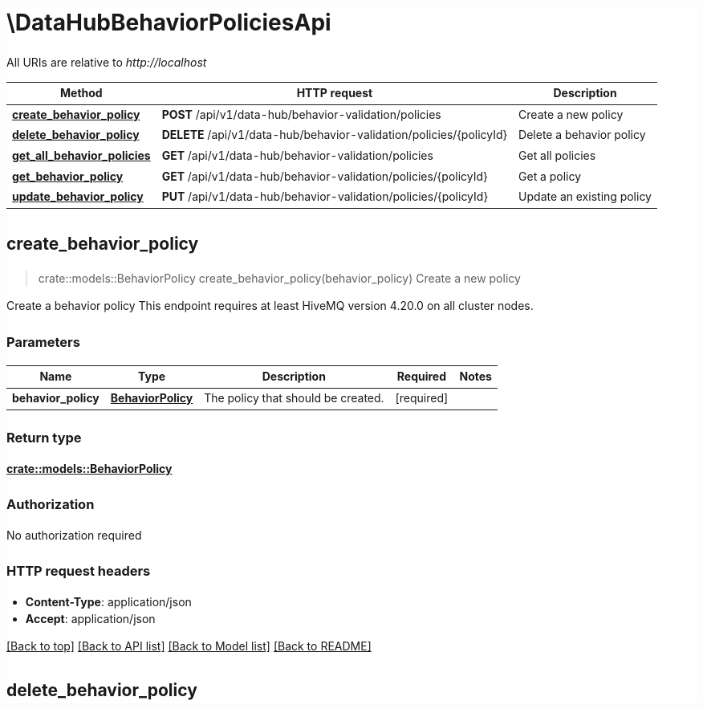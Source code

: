 # \DataHubBehaviorPoliciesApi

All URIs are relative to *http://localhost*

Method | HTTP request | Description
------------- | ------------- | -------------
[**create_behavior_policy**](DataHubBehaviorPoliciesApi.md#create_behavior_policy) | **POST** /api/v1/data-hub/behavior-validation/policies | Create a new policy
[**delete_behavior_policy**](DataHubBehaviorPoliciesApi.md#delete_behavior_policy) | **DELETE** /api/v1/data-hub/behavior-validation/policies/{policyId} | Delete a behavior policy
[**get_all_behavior_policies**](DataHubBehaviorPoliciesApi.md#get_all_behavior_policies) | **GET** /api/v1/data-hub/behavior-validation/policies | Get all policies
[**get_behavior_policy**](DataHubBehaviorPoliciesApi.md#get_behavior_policy) | **GET** /api/v1/data-hub/behavior-validation/policies/{policyId} | Get a  policy
[**update_behavior_policy**](DataHubBehaviorPoliciesApi.md#update_behavior_policy) | **PUT** /api/v1/data-hub/behavior-validation/policies/{policyId} | Update an existing policy



## create_behavior_policy

> crate::models::BehaviorPolicy create_behavior_policy(behavior_policy)
Create a new policy

Create a behavior policy  This endpoint requires at least HiveMQ version 4.20.0 on all cluster nodes.

### Parameters


Name | Type | Description  | Required | Notes
------------- | ------------- | ------------- | ------------- | -------------
**behavior_policy** | [**BehaviorPolicy**](BehaviorPolicy.md) | The policy that should be created. | [required] |

### Return type

[**crate::models::BehaviorPolicy**](BehaviorPolicy.md)

### Authorization

No authorization required

### HTTP request headers

- **Content-Type**: application/json
- **Accept**: application/json

[[Back to top]](#) [[Back to API list]](../README.md#documentation-for-api-endpoints) [[Back to Model list]](../README.md#documentation-for-models) [[Back to README]](../README.md)


## delete_behavior_policy
